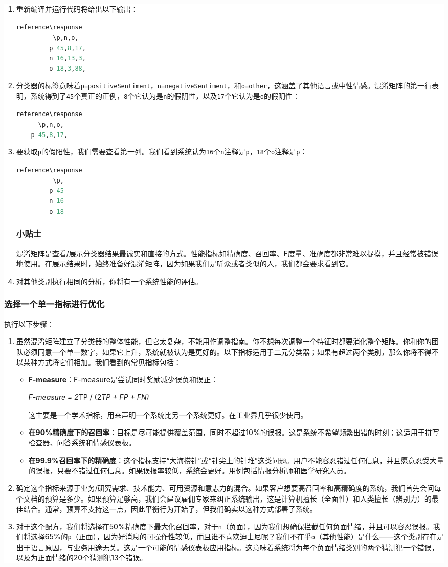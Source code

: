 1.  重新编译并运行代码将给出以下输出：

    ```py
    reference\response
              \p,n,o,
             p 45,8,17,
             n 16,13,3,
             o 18,3,88,
    ```

1.  分类器的标签意味着`p=positiveSentiment`，`n=negativeSentiment`，和`o=other`，这涵盖了其他语言或中性情感。混淆矩阵的第一行表明，系统得到了`45`个真正的正例，`8`个它认为是`n`的假阴性，以及`17`个它认为是`o`的假阴性：

    ```py
    reference\response
          \p,n,o,
        p 45,8,17,
    ```

1.  要获取`p`的假阳性，我们需要查看第一列。我们看到系统认为`16`个`n`注释是`p`，`18`个`o`注释是`p`：

    ```py
    reference\response
              \p,
             p 45
             n 16
             o 18
    ```

    ### 小贴士

    混淆矩阵是查看/展示分类器结果最诚实和直接的方式。性能指标如精确度、召回率、F度量、准确度都非常难以捉摸，并且经常被错误地使用。在展示结果时，始终准备好混淆矩阵，因为如果我们是听众或者类似的人，我们都会要求看到它。

1.  对其他类别执行相同的分析，你将有一个系统性能的评估。

### 选择一个单一指标进行优化

执行以下步骤：

1.  虽然混淆矩阵建立了分类器的整体性能，但它太复杂，不能用作调整指南。你不想每次调整一个特征时都要消化整个矩阵。你和你的团队必须同意一个单一数字，如果它上升，系统就被认为是更好的。以下指标适用于二元分类器；如果有超过两个类别，那么你将不得不以某种方式将它们相加。我们看到的常见指标包括：

    +   **F-measure**：F-measure是尝试同时奖励减少误负和误正：

        *F-measure = 2*TP / (2*TP + FP + FN)*

        这主要是一个学术指标，用来声明一个系统比另一个系统更好。在工业界几乎很少使用。

    +   **在90%精确度下的召回率**：目标是尽可能提供覆盖范围，同时不超过10%的误报。这是系统不希望频繁出错的时刻；这适用于拼写检查器、问答系统和情感仪表板。

    +   **在99.9%召回率下的精确度**：这个指标支持“大海捞针”或“针尖上的针堆”这类问题。用户不能容忍错过任何信息，并且愿意忍受大量的误报，只要不错过任何信息。如果误报率较低，系统会更好。用例包括情报分析师和医学研究人员。

1.  确定这个指标来源于业务/研究需求、技术能力、可用资源和意志力的混合。如果客户想要高召回率和高精确度的系统，我们首先会问每个文档的预算是多少。如果预算足够高，我们会建议雇佣专家来纠正系统输出，这是计算机擅长（全面性）和人类擅长（辨别力）的最佳结合。通常，预算不支持这一点，因此平衡行为开始了，但我们确实以这种方式部署了系统。

1.  对于这个配方，我们将选择在50%精确度下最大化召回率，对于`n`（负面），因为我们想确保拦截任何负面情绪，并且可以容忍误报。我们将选择65%的`p`（正面），因为好消息的可操作性较低，而且谁不喜欢迪士尼呢？我们不在乎`o`（其他性能）是什么——这个类别存在是出于语言原因，与业务用途无关。这是一个可能的情感仪表板应用指标。这意味着系统将为每个负面情绪类别的两个猜测犯一个错误，以及为正面情绪的20个猜测犯13个错误。
